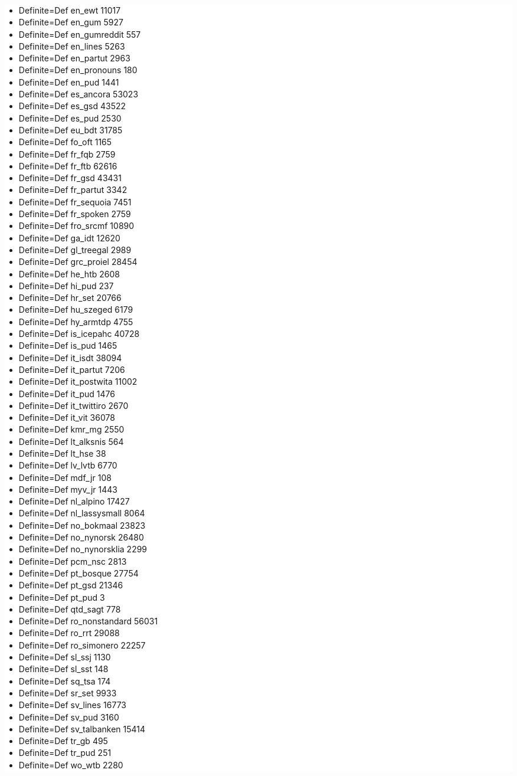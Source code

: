 * Definite=Def	en_ewt	11017
* Definite=Def	en_gum	5927
* Definite=Def	en_gumreddit	557
* Definite=Def	en_lines	5263
* Definite=Def	en_partut	2963
* Definite=Def	en_pronouns	180
* Definite=Def	en_pud	1441
* Definite=Def	es_ancora	53023
* Definite=Def	es_gsd	43522
* Definite=Def	es_pud	2530
* Definite=Def	eu_bdt	31785
* Definite=Def	fo_oft	1165
* Definite=Def	fr_fqb	2759
* Definite=Def	fr_ftb	62616
* Definite=Def	fr_gsd	43431
* Definite=Def	fr_partut	3342
* Definite=Def	fr_sequoia	7451
* Definite=Def	fr_spoken	2759
* Definite=Def	fro_srcmf	10890
* Definite=Def	ga_idt	12620
* Definite=Def	gl_treegal	2989
* Definite=Def	grc_proiel	28454
* Definite=Def	he_htb	2608
* Definite=Def	hi_pud	237
* Definite=Def	hr_set	20766
* Definite=Def	hu_szeged	6179
* Definite=Def	hy_armtdp	4755
* Definite=Def	is_icepahc	40728
* Definite=Def	is_pud	1465
* Definite=Def	it_isdt	38094
* Definite=Def	it_partut	7206
* Definite=Def	it_postwita	11002
* Definite=Def	it_pud	1476
* Definite=Def	it_twittiro	2670
* Definite=Def	it_vit	36078
* Definite=Def	kmr_mg	2550
* Definite=Def	lt_alksnis	564
* Definite=Def	lt_hse	38
* Definite=Def	lv_lvtb	6770
* Definite=Def	mdf_jr	108
* Definite=Def	myv_jr	1443
* Definite=Def	nl_alpino	17427
* Definite=Def	nl_lassysmall	8064
* Definite=Def	no_bokmaal	23823
* Definite=Def	no_nynorsk	26480
* Definite=Def	no_nynorsklia	2299
* Definite=Def	pcm_nsc	2813
* Definite=Def	pt_bosque	27754
* Definite=Def	pt_gsd	21346
* Definite=Def	pt_pud	3
* Definite=Def	qtd_sagt	778
* Definite=Def	ro_nonstandard	56031
* Definite=Def	ro_rrt	29088
* Definite=Def	ro_simonero	22257
* Definite=Def	sl_ssj	1130
* Definite=Def	sl_sst	148
* Definite=Def	sq_tsa	174
* Definite=Def	sr_set	9933
* Definite=Def	sv_lines	16773
* Definite=Def	sv_pud	3160
* Definite=Def	sv_talbanken	15414
* Definite=Def	tr_gb	495
* Definite=Def	tr_pud	251
* Definite=Def	wo_wtb	2280